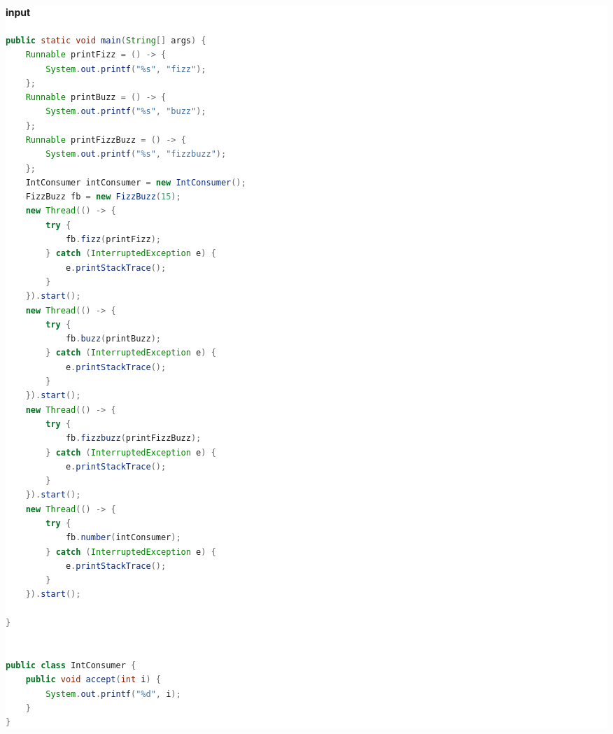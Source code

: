 #### input

```java
public static void main(String[] args) {
    Runnable printFizz = () -> {
        System.out.printf("%s", "fizz");
    };
    Runnable printBuzz = () -> {
        System.out.printf("%s", "buzz");
    };
    Runnable printFizzBuzz = () -> {
        System.out.printf("%s", "fizzbuzz");
    };
    IntConsumer intConsumer = new IntConsumer();
    FizzBuzz fb = new FizzBuzz(15);
    new Thread(() -> {
        try {
            fb.fizz(printFizz);
        } catch (InterruptedException e) {
            e.printStackTrace();
        }
    }).start();
    new Thread(() -> {
        try {
            fb.buzz(printBuzz);
        } catch (InterruptedException e) {
            e.printStackTrace();
        }
    }).start();
    new Thread(() -> {
        try {
            fb.fizzbuzz(printFizzBuzz);
        } catch (InterruptedException e) {
            e.printStackTrace();
        }
    }).start();
    new Thread(() -> {
        try {
            fb.number(intConsumer);
        } catch (InterruptedException e) {
            e.printStackTrace();
        }
    }).start();

}


public class IntConsumer {
    public void accept(int i) {
        System.out.printf("%d", i);
    }
}
```
